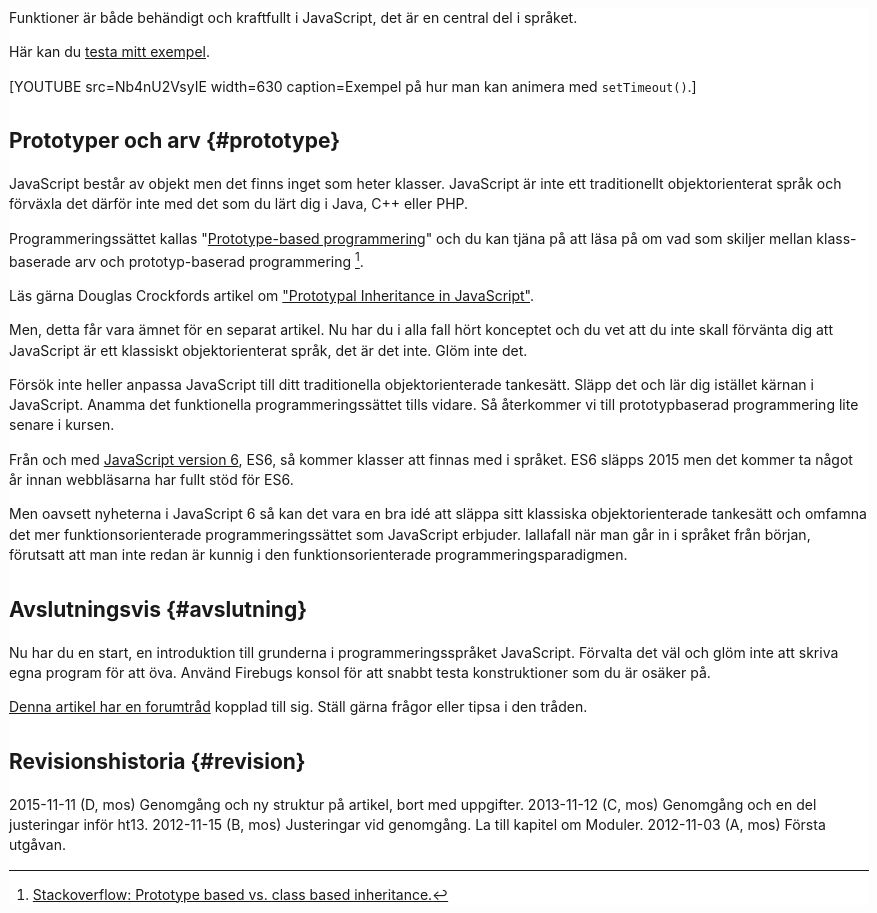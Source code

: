 Funktioner är både behändigt och kraftfullt i JavaScript, det är en central del i språket.

Här kan du [testa mitt exempel](javascript/core/animate-using-setTimeout/).

[YOUTUBE src=Nb4nU2VsyIE width=630 caption=Exempel på hur man kan animera med `setTimeout()`.]



Prototyper och arv {#prototype}
--------------------------------------------------------

JavaScript består av objekt men det finns inget som heter klasser. JavaScript är inte ett traditionellt objektorienterat språk och förväxla det därför inte med det som du lärt dig i Java, C++ eller PHP.

Programmeringssättet kallas "[Prototype-based programmering](http://en.wikipedia.org/wiki/Prototype-based_programming)" och du kan tjäna på att läsa på om vad som skiljer mellan klass-baserade arv och prototyp-baserad programmering [^7].

Läs gärna Douglas Crockfords artikel om ["Prototypal Inheritance in JavaScript"](http://javascript.crockford.com/prototypal.html).

Men, detta får vara ämnet för en separat artikel. Nu har du i alla fall hört konceptet och du vet att du inte skall förvänta dig att JavaScript är ett klassiskt objektorienterat språk, det är det inte. Glöm inte det.

Försök inte heller anpassa JavaScript till ditt traditionella objektorienterade tankesätt. Släpp det och lär dig istället kärnan i JavaScript. Anamma det funktionella programmeringssättet tills vidare. Så återkommer vi till prototypbaserad programmering lite senare i kursen.

Från och med [JavaScript version 6](https://github.com/lukehoban/es6features/blob/master/README.md), ES6, så kommer klasser att finnas med i språket. ES6 släpps 2015 men det kommer ta något år innan webbläsarna har fullt stöd för ES6. 

Men oavsett nyheterna i JavaScript 6 så kan det vara en bra idé att släppa sitt klassiska objektorienterade tankesätt och omfamna det mer funktionsorienterade programmeringssättet som JavaScript erbjuder. Iallafall när man går in i språket från början, förutsatt att man inte redan är kunnig i den funktionsorienterade programmeringsparadigmen.



Avslutningsvis {#avslutning}
--------------------------------------------------------

Nu har du en start, en introduktion till grunderna i programmeringsspråket JavaScript. Förvalta det väl och glöm inte att skriva egna program för att öva. Använd Firebugs konsol för att snabbt testa konstruktioner som du är osäker på.

[Denna artikel har en forumtråd](t/4810) kopplad till sig. Ställ gärna frågor eller tipsa i den tråden.



Revisionshistoria {#revision}
--------------------------------------------------------

<span class='revision-history' markdown='1'>
2015-11-11 (D, mos) Genomgång och ny struktur på artikel, bort med uppgifter.  
2013-11-12 (C, mos) Genomgång och en del justeringar inför ht13.  
2012-11-15 (B, mos) Justeringar vid genomgång. La till kapitel om Moduler.  
2012-11-03 (A, mos) Första utgåvan.
</span>


[^1]: [A List A Part: Better JavaScript Minification.](http://www.alistapart.com/articles/better-javascript-minification/)
[^2]: [Stackoverflow: Which javascript minification library produces better results?](http://stackoverflow.com/questions/360818/which-javascript-minification-library-produces-better-results)
[^3]: [Stackoverflow: What options are available for documenting your Javascript code?](http://stackoverflow.com/questions/669698/what-options-are-available-for-documenting-your-javascript-code)
[^4]: [Stackoverflow: What is a lambda function?](http://stackoverflow.com/questions/16501/what-is-a-lambda-function)
[^5]: [Quirksmode: The `this` keyword.](http://www.quirksmode.org/js/this.html)
[^6]: [Stackoverflow: What does `that` means i JavaScript.](http://stackoverflow.com/questions/4886632/what-does-var-that-this-mean-in-javascript)
[^7]: [Stackoverflow: Prototype based vs. class based inheritance.](http://stackoverflow.com/questions/816071/prototype-based-vs-class-based-inheritance)
[^8]: [Stackoverflow: Validate email address in Javascript](http://stackoverflow.com/questions/46155/validate-email-address-in-javascript)?
[^9]: [First-class functions](https://en.wikipedia.org/wiki/First-class_function)
[^10]: [Mutable objects](https://en.wikipedia.org/wiki/Immutable_object)
[^11]: [Self invoking anonymous function (siaf) or immediately invoked function expressen (iife/iffy)](https://en.wikipedia.org/wiki/Immediately-invoked_function_expression)